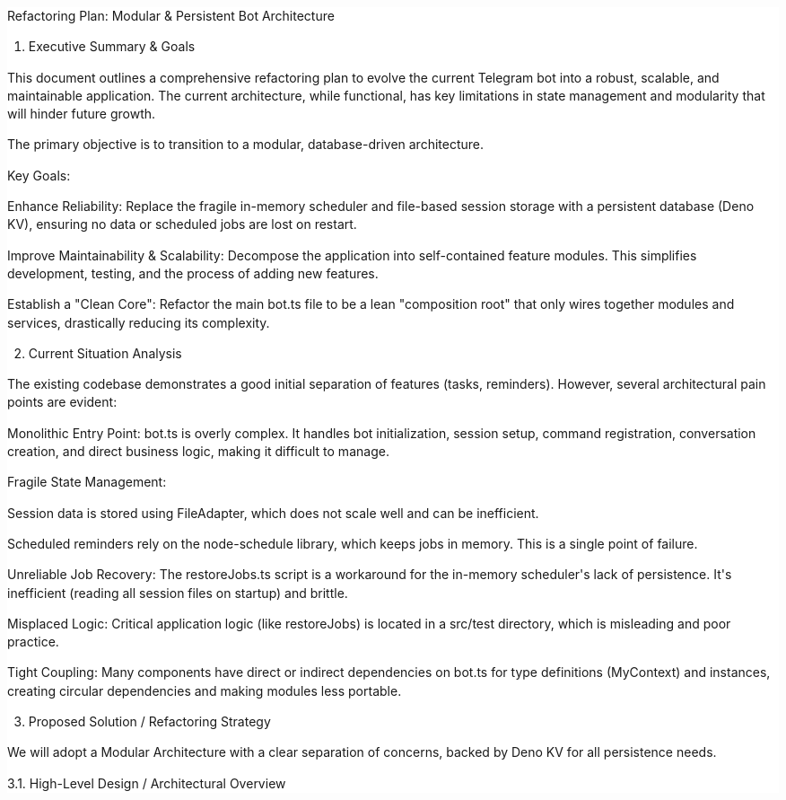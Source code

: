 Refactoring Plan: Modular & Persistent Bot Architecture

1. Executive Summary & Goals

This document outlines a comprehensive refactoring plan to evolve the current
Telegram bot into a robust, scalable, and maintainable application. The current
architecture, while functional, has key limitations in state management and
modularity that will hinder future growth.

The primary objective is to transition to a modular, database-driven
architecture.

Key Goals:

Enhance Reliability: Replace the fragile in-memory scheduler and file-based
session storage with a persistent database (Deno KV), ensuring no data or
scheduled jobs are lost on restart.

Improve Maintainability & Scalability: Decompose the application into
self-contained feature modules. This simplifies development, testing, and the
process of adding new features.

Establish a "Clean Core": Refactor the main bot.ts file to be a lean
"composition root" that only wires together modules and services, drastically
reducing its complexity.

2. Current Situation Analysis

The existing codebase demonstrates a good initial separation of features (tasks,
reminders). However, several architectural pain points are evident:

Monolithic Entry Point: bot.ts is overly complex. It handles bot initialization,
session setup, command registration, conversation creation, and direct business
logic, making it difficult to manage.

Fragile State Management:

Session data is stored using FileAdapter, which does not scale well and can be
inefficient.

Scheduled reminders rely on the node-schedule library, which keeps jobs in
memory. This is a single point of failure.

Unreliable Job Recovery: The restoreJobs.ts script is a workaround for the
in-memory scheduler's lack of persistence. It's inefficient (reading all session
files on startup) and brittle.

Misplaced Logic: Critical application logic (like restoreJobs) is located in a
src/test directory, which is misleading and poor practice.

Tight Coupling: Many components have direct or indirect dependencies on bot.ts
for type definitions (MyContext) and instances, creating circular dependencies
and making modules less portable.

3. Proposed Solution / Refactoring Strategy

We will adopt a Modular Architecture with a clear separation of concerns, backed
by Deno KV for all persistence needs.

3.1. High-Level Design / Architectural Overview
